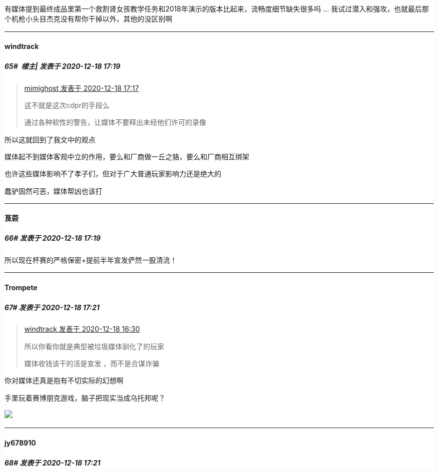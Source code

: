 有媒体提到最终成品里第一个救割肾女孩教学任务和2018年演示的版本比起来，流畅度细节缺失很多吗 ...</blockquote>
我试过潜入和强攻，也就最后那个机枪小头目杰克没有帮你干掉以外，其他的没区别啊


-----

####  windtrack  
##### 65#         楼主| 发表于 2020-12-18 17:19


<blockquote><a href="httphttps://bbs.saraba1st.com/2b/forum.php?mod=redirect&amp;goto=findpost&amp;pid=49763091&amp;ptid=1978301" target="_blank">mimighost 发表于 2020-12-18 17:17</a>

这不就是这次cdpr的手段么


通过各种软性的警告，让媒体不要释出未经他们许可的录像</blockquote>
所以这就回到了我文中的观点


媒体起不到媒体客观中立的作用，要么和厂商做一丘之貉，要么和厂商相互绑架


也许这些媒体影响不了孝子们，但对于广大普通玩家影响力还是绝大的


蠢驴固然可恶，媒体帮凶也该打


-----

####  茛菪  
##### 66#       发表于 2020-12-18 17:19


所以现在杯赛的严格保密+提前半年宣发俨然一股清流！


-----

####  Trompete  
##### 67#       发表于 2020-12-18 17:21


<blockquote><a href="httphttps://bbs.saraba1st.com/2b/forum.php?mod=redirect&amp;goto=findpost&amp;pid=49762557&amp;ptid=1978301" target="_blank">windtrack 发表于 2020-12-18 16:30</a>

所以你看你就是典型被垃圾媒体驯化了的玩家


媒体收钱该干的活是宣发 ，而不是合谋诈骗</blockquote>
你对媒体还真是抱有不切实际的幻想啊  


手里玩着赛博朋克游戏，脑子把现实当成乌托邦呢？

<img src="https://static.saraba1st.com/image/smiley/face2017/091.png" referrerpolicy="no-referrer">


-----

####  jy678910  
##### 68#       发表于 2020-12-18 17:21
